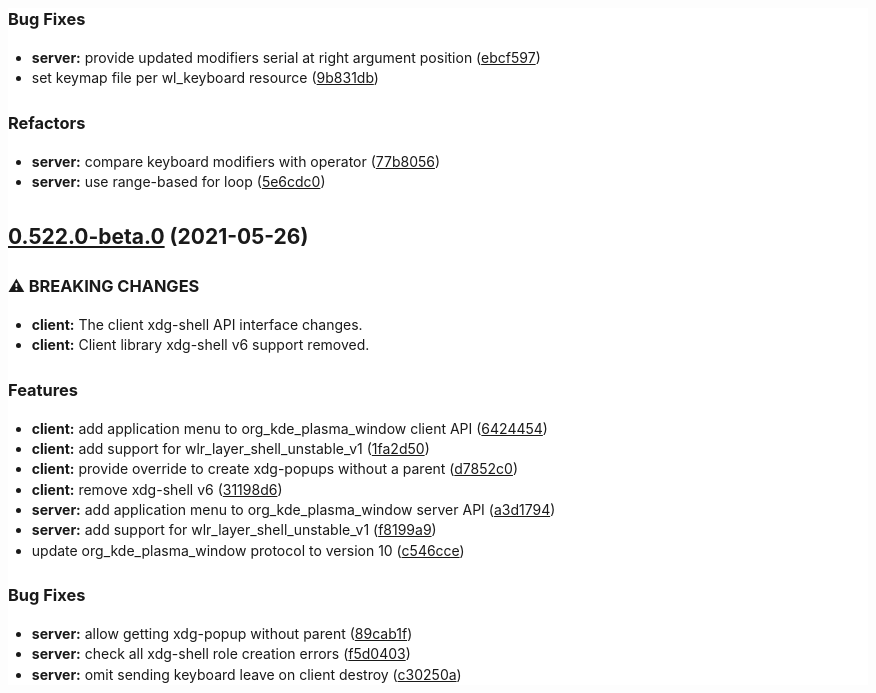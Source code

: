 ### Bug Fixes

* **server:** provide updated modifiers serial at right argument position ([ebcf597](https://gitlab.com/kwinft/wrapland/commit/ebcf597d8aed3bb66f193596ed58fa3ac2f6797b))
* set keymap file per wl_keyboard resource ([9b831db](https://gitlab.com/kwinft/wrapland/commit/9b831dbbd6c411740f218ee4b2a6ce2ec261abf1))


### Refactors

* **server:** compare keyboard modifiers with operator ([77b8056](https://gitlab.com/kwinft/wrapland/commit/77b8056e0e0cddce0921deb6ebdc4016f58104c6))
* **server:** use range-based for loop ([5e6cdc0](https://gitlab.com/kwinft/wrapland/commit/5e6cdc0f62d5ee20b39ae17c72e35eaee8ab169e))

## [0.522.0-beta.0](https://gitlab.com/kwinft/wrapland/compare/wrapland@0.521.0-beta.0...wrapland@0.522.0-beta.0) (2021-05-26)


### ⚠ BREAKING CHANGES

* **client:** The client xdg-shell API interface changes.
* **client:** Client library xdg-shell v6 support removed.

### Features

* **client:** add application menu to org_kde_plasma_window client API ([6424454](https://gitlab.com/kwinft/wrapland/commit/6424454c1037cd013eef7da9fb60d492526c5e7a))
* **client:** add support for wlr_layer_shell_unstable_v1 ([1fa2d50](https://gitlab.com/kwinft/wrapland/commit/1fa2d502359eb7e32a5546e1802fa5a011ec7cdb))
* **client:** provide override to create xdg-popups without a parent ([d7852c0](https://gitlab.com/kwinft/wrapland/commit/d7852c0ed8882dc66b6f9ec9b32428560e01e9c0))
* **client:** remove xdg-shell v6 ([31198d6](https://gitlab.com/kwinft/wrapland/commit/31198d6a0695dd1ffe86809b0107e842f2f05b39))
* **server:** add application menu to org_kde_plasma_window server API ([a3d1794](https://gitlab.com/kwinft/wrapland/commit/a3d1794bae51683c6bc277e0f396e47cd82d1b0c))
* **server:** add support for wlr_layer_shell_unstable_v1 ([f8199a9](https://gitlab.com/kwinft/wrapland/commit/f8199a9b9d7e787f11194fa5e9fb89252e70f57d))
* update org_kde_plasma_window protocol to version 10 ([c546cce](https://gitlab.com/kwinft/wrapland/commit/c546cce300394b5c3d8b7dc275ec8f3bea501613))


### Bug Fixes

* **server:** allow getting xdg-popup without parent ([89cab1f](https://gitlab.com/kwinft/wrapland/commit/89cab1fa5be3cfd0d675516ace057b3e13568cef))
* **server:** check all xdg-shell role creation errors ([f5d0403](https://gitlab.com/kwinft/wrapland/commit/f5d0403a08e283e74160dd0280e68c0d1f689e63))
* **server:** omit sending keyboard leave on client destroy ([c30250a](https://gitlab.com/kwinft/wrapland/commit/c30250a1617c88a06595c74c70dba3ffd849f235))

